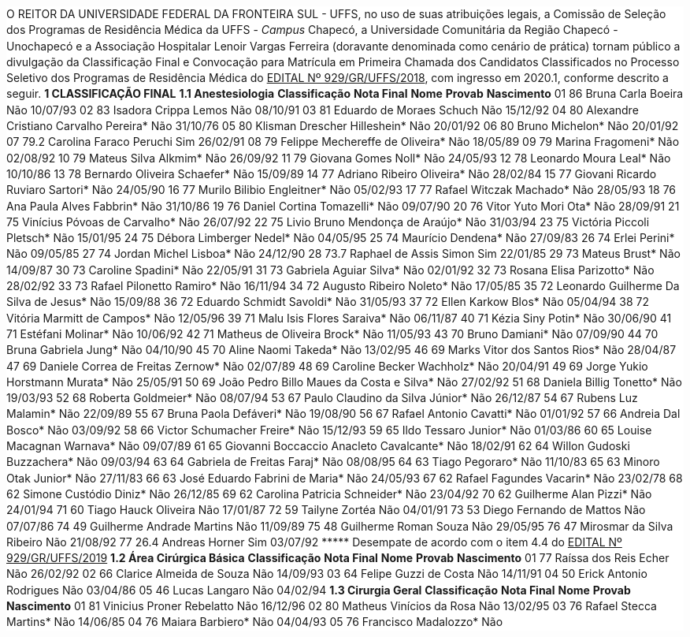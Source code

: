  O REITOR DA UNIVERSIDADE FEDERAL DA FRONTEIRA SUL - UFFS, no uso de suas atribuições legais, a Comissão de Seleção dos Programas de Residência Médica da UFFS - *Campus*  Chapecó, a Universidade Comunitária da Região Chapecó - Unochapecó e a Associação Hospitalar Lenoir Vargas Ferreira (doravante denominada como cenário de prática) tornam público a divulgação da Classificação Final e Convocação para Matrícula em Primeira Chamada dos Candidatos Classificados no Processo Seletivo dos Programas de Residência Médica do [EDITAL Nº 929/GR/UFFS/2018](https://www.uffs.edu.br/atos-normativos/edital/gr/2018-0929), com ingresso em 2020.1, conforme descrito a seguir.  **1 CLASSIFICAÇÃO FINAL** **1.1 Anestesiologia**     **Classificação**   **Nota Final**   **Nome**   **Provab**   **Nascimento**     01   86   Bruna Carla Boeira   Não   10/07/93     02   83   Isadora Crippa Lemos   Não   08/10/91     03   81   Eduardo de Moraes Schuch   Não   15/12/92     04   80   Alexandre Cristiano Carvalho Pereira*   Não   31/10/76     05   80   Klisman Drescher Hilleshein*   Não   20/01/92     06   80   Bruno Michelon*   Não   20/01/92     07   79.2   Carolina Faraco Peruchi   Sim   26/02/91     08   79   Felippe Mechereffe de Oliveira*   Não   18/05/89     09   79   Marina Fragomeni*   Não   02/08/92     10   79   Mateus Silva Alkmim*   Não   26/09/92     11   79   Giovana Gomes Noll*   Não   24/05/93     12   78   Leonardo Moura Leal*   Não   10/10/86     13   78   Bernardo Oliveira Schaefer*   Não   15/09/89     14   77   Adriano Ribeiro Oliveira*   Não   28/02/84     15   77   Giovani Ricardo Ruviaro Sartori*   Não   24/05/90     16   77   Murilo Bilibio Engleitner*   Não   05/02/93     17   77   Rafael Witczak Machado*   Não   28/05/93     18   76   Ana Paula Alves Fabbrin*   Não   31/10/86     19   76   Daniel Cortina Tomazelli*   Não   09/07/90     20   76   Vitor Yuto Mori Ota*   Não   28/09/91     21   75   Vinícius Póvoas de Carvalho*   Não   26/07/92     22   75   Livio Bruno Mendonça de Araújo*   Não   31/03/94     23   75   Victória Piccoli Pletsch*   Não   15/01/95     24   75   Débora Limberger Nedel*   Não   04/05/95     25   74   Maurício Dendena*   Não   27/09/83     26   74   Erlei Perini*   Não   09/05/85     27   74   Jordan Michel Lisboa*   Não   24/12/90     28   73.7   Raphael de Assis Simon   Sim   22/01/85     29   73   Mateus Brust*   Não   14/09/87     30   73   Caroline Spadini*   Não   22/05/91     31   73   Gabriela Aguiar Silva*   Não   02/01/92     32   73   Rosana Elisa Parizotto*   Não   28/02/92     33   73   Rafael Pilonetto Ramiro*   Não   16/11/94     34   72   Augusto Ribeiro Noleto*   Não   17/05/85     35   72   Leonardo Guilherme Da Silva de Jesus*   Não   15/09/88     36   72   Eduardo Schmidt Savoldi*   Não   31/05/93     37   72   Ellen Karkow Blos*   Não   05/04/94     38   72   Vitória Marmitt de Campos*   Não   12/05/96     39   71   Malu Isis Flores Saraiva*   Não   06/11/87     40   71   Kézia Siny Potin*   Não   30/06/90     41   71   Estéfani Molinar*   Não   10/06/92     42   71   Matheus de Oliveira Brock*   Não   11/05/93     43   70   Bruno Damiani*   Não   07/09/90     44   70   Bruna Gabriela Jung*   Não   04/10/90     45   70   Aline Naomi Takeda*   Não   13/02/95     46   69   Marks Vitor dos Santos Rios*   Não   28/04/87     47   69   Daniele Correa de Freitas Zernow*   Não   02/07/89     48   69   Caroline Becker Wachholz*   Não   20/04/91     49   69   Jorge Yukio Horstmann Murata*   Não   25/05/91     50   69   João Pedro Billo Maues da Costa e Silva*   Não   27/02/92     51   68   Daniela Billig Tonetto*   Não   19/03/93     52   68   Roberta Goldmeier*   Não   08/07/94     53   67   Paulo Claudino da Silva Júnior*   Não   26/12/87     54   67   Rubens Luz Malamin*   Não   22/09/89     55   67   Bruna Paola Defáveri*   Não   19/08/90     56   67   Rafael Antonio Cavatti*   Não   01/01/92     57   66   Andreia Dal Bosco*   Não   03/09/92     58   66   Victor Schumacher Freire*   Não   15/12/93     59   65   Ildo Tessaro Junior*   Não   01/03/86     60   65   Louise Macagnan Warnava*   Não   09/07/89     61   65   Giovanni Boccaccio Anacleto Cavalcante*   Não   18/02/91     62   64   Willon Gudoski Buzzachera*   Não   09/03/94     63   64   Gabriela de Freitas Faraj*   Não   08/08/95     64   63   Tiago Pegoraro*   Não   11/10/83     65   63   Minoro Otak Junior*   Não   27/11/83     66   63   José Eduardo Fabrini de Maria*   Não   24/05/93     67   62   Rafael Fagundes Vacarin*   Não   23/02/78     68   62   Simone Custódio Diniz*   Não   26/12/85     69   62   Carolina Patricia Schneider*   Não   23/04/92     70   62   Guilherme Alan Pizzi*   Não   24/01/94     71   60   Tiago Hauck Oliveira   Não   17/01/87     72   59   Tailyne Zortéa   Não   04/01/91     73   53   Diego Fernando de Mattos   Não   07/07/86     74   49   Guilherme Andrade Martins   Não   11/09/89     75   48   Guilherme Roman Souza   Não   29/05/95     76   47   Mirosmar da Silva Ribeiro   Não   21/08/92     77   26.4   Andreas Horner   Sim   03/07/92     *****  Desempate de acordo com o item 4.4 do [EDITAL Nº 929/GR/UFFS/2019](https://www.uffs.edu.br/atos-normativos/edital/gr/2019-0929) **1.2 Área Cirúrgica Básica**     **Classificação**   **Nota Final**   **Nome**   **Provab**   **Nascimento**     01   77   Raíssa dos Reis Echer   Não   26/02/92     02   66   Clarice Almeida de Souza   Não   14/09/93     03   64   Felipe Guzzi de Costa   Não   14/11/91     04   50   Erick Antonio Rodrigues   Não   03/04/86     05   46   Lucas Langaro   Não   04/02/94      **1.3 Cirurgia Geral**     **Classificação**   **Nota Final**   **Nome**   **Provab**   **Nascimento**     01   81   Vinicius Proner Rebelatto   Não   16/12/96     02   80   Matheus Vinícios da Rosa   Não   13/02/95     03   76   Rafael Stecca Martins*   Não   14/06/85     04   76   Maiara Barbiero*   Não   04/04/93     05   76   Francisco Madalozzo*   Não